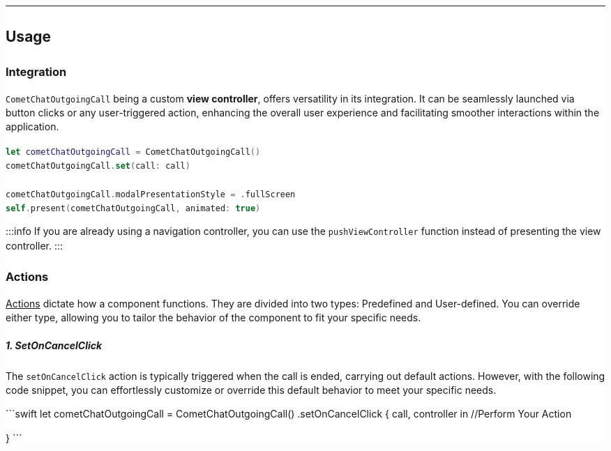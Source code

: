 


---

## Usage

### Integration

`CometChatOutgoingCall` being a custom **view controller**, offers versatility in its integration. It can be seamlessly launched via button clicks or any user-triggered action, enhancing the overall user experience and facilitating smoother interactions within the application.

<Tabs>
<TabItem value="swift" label="Swift">

```swift
let cometChatOutgoingCall = CometChatOutgoingCall()
cometChatOutgoingCall.set(call: call)

cometChatOutgoingCall.modalPresentationStyle = .fullScreen
self.present(cometChatOutgoingCall, animated: true)
```

</TabItem>

</Tabs>

:::info
If you are already using a navigation controller, you can use the `pushViewController` function instead of presenting the view controller.
:::

### Actions

[Actions](/ui-kit/ios/components-overview#actions) dictate how a component functions. They are divided into two types: Predefined and User-defined. You can override either type, allowing you to tailor the behavior of the component to fit your specific needs.

##### 1. SetOnCancelClick

The `setOnCancelClick` action is typically triggered when the call is ended, carrying out default actions. However, with the following code snippet, you can effortlessly customize or override this default behavior to meet your specific needs.

<Tabs>

<TabItem value="swift" label="Swift">
    ```swift
let cometChatOutgoingCall = CometChatOutgoingCall()
      .setOnCancelClick { call, controller in
      //Perform Your Action
  
}
    ```
</TabItem>
